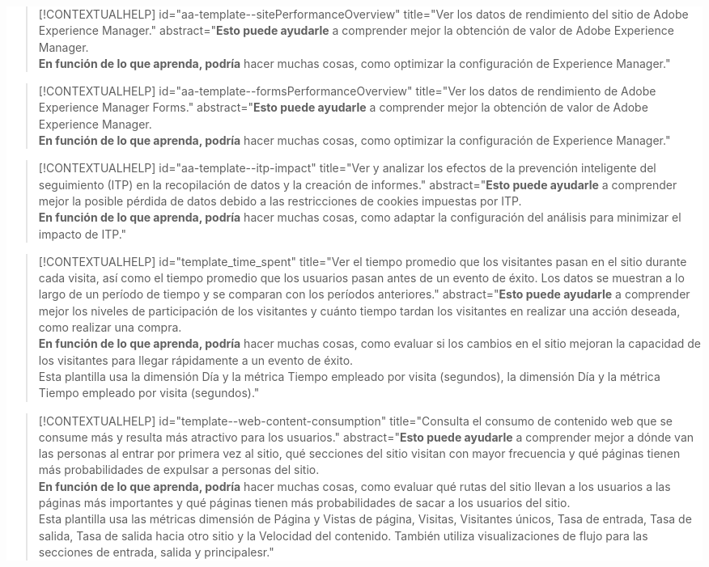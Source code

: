 



>[!CONTEXTUALHELP]
>id="aa-template--sitePerformanceOverview"
>title="Ver los datos de rendimiento del sitio de Adobe Experience Manager."
>abstract="**Esto puede ayudarle** a comprender mejor la obtención de valor de Adobe Experience Manager.<br/>**En función de lo que aprenda, podría** hacer muchas cosas, como optimizar la configuración de Experience Manager."





>[!CONTEXTUALHELP]
>id="aa-template--formsPerformanceOverview"
>title="Ver los datos de rendimiento de Adobe Experience Manager Forms."
>abstract="**Esto puede ayudarle** a comprender mejor la obtención de valor de Adobe Experience Manager.<br/>**En función de lo que aprenda, podría** hacer muchas cosas, como optimizar la configuración de Experience Manager."





>[!CONTEXTUALHELP]
>id="aa-template--itp-impact"
>title="Ver y analizar los efectos de la prevención inteligente del seguimiento (ITP) en la recopilación de datos y la creación de informes."
>abstract="**Esto puede ayudarle** a comprender mejor la posible pérdida de datos debido a las restricciones de cookies impuestas por ITP.<br/>**En función de lo que aprenda, podría** hacer muchas cosas, como adaptar la configuración del análisis para minimizar el impacto de ITP."







>[!CONTEXTUALHELP]
>id="template_time_spent"
>title="Ver el tiempo promedio que los visitantes pasan en el sitio durante cada visita, así como el tiempo promedio que los usuarios pasan antes de un evento de éxito. Los datos se muestran a lo largo de un período de tiempo y se comparan con los períodos anteriores."
>abstract="**Esto puede ayudarle** a comprender mejor los niveles de participación de los visitantes y cuánto tiempo tardan los visitantes en realizar una acción deseada, como realizar una compra.<br/>**En función de lo que aprenda, podría** hacer muchas cosas, como evaluar si los cambios en el sitio mejoran la capacidad de los visitantes para llegar rápidamente a un evento de éxito.<br/>Esta plantilla usa la dimensión Día y la métrica Tiempo empleado por visita (segundos), la dimensión Día y la métrica Tiempo empleado por visita (segundos)."





>[!CONTEXTUALHELP]
>id="template--web-content-consumption"
>title="Consulta el consumo de contenido web que se consume más y resulta más atractivo para los usuarios."
>abstract="**Esto puede ayudarle** a comprender mejor a dónde van las personas al entrar por primera vez al sitio, qué secciones del sitio visitan con mayor frecuencia y qué páginas tienen más probabilidades de expulsar a personas del sitio.<br/>**En función de lo que aprenda, podría** hacer muchas cosas, como evaluar qué rutas del sitio llevan a los usuarios a las páginas más importantes y qué páginas tienen más probabilidades de sacar a los usuarios del sitio.<br/>Esta plantilla usa las métricas dimensión de Página y Vistas de página, Visitas, Visitantes únicos, Tasa de entrada, Tasa de salida, Tasa de salida hacia otro sitio y la Velocidad del contenido. También utiliza visualizaciones de flujo para las secciones de entrada, salida y principalesr."
